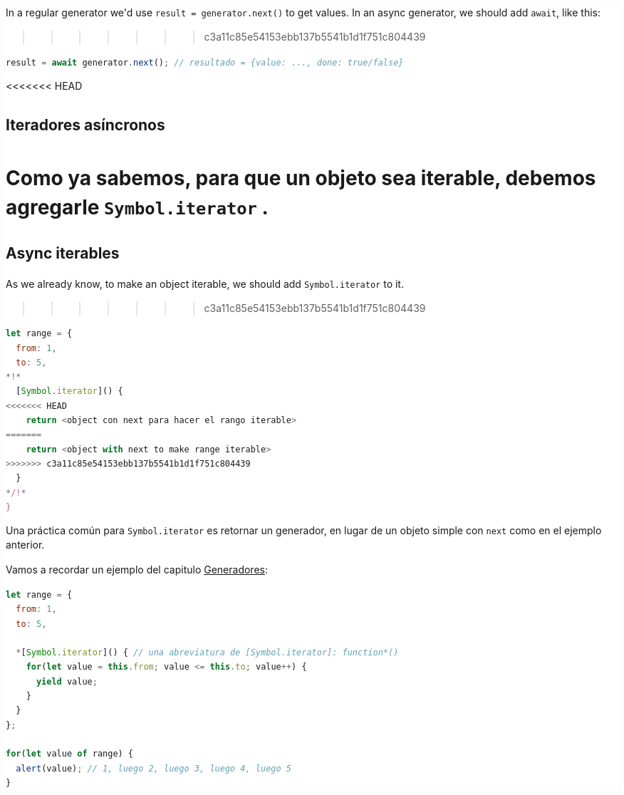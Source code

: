 In a regular generator we'd use `result = generator.next()` to get values. In an async generator, we should add `await`, like this:
>>>>>>> c3a11c85e54153ebb137b5541b1d1f751c804439

```js
result = await generator.next(); // resultado = {value: ..., done: true/false}
```

<<<<<<< HEAD
## Iteradores asíncronos

Como ya sabemos, para que un objeto sea iterable, debemos agregarle `Symbol.iterator` .
=======
## Async iterables

As we already know, to make an object iterable, we should add `Symbol.iterator` to it.
>>>>>>> c3a11c85e54153ebb137b5541b1d1f751c804439

```js
let range = {
  from: 1,
  to: 5,
*!*
  [Symbol.iterator]() {
<<<<<<< HEAD
    return <object con next para hacer el rango iterable>
=======
    return <object with next to make range iterable>
>>>>>>> c3a11c85e54153ebb137b5541b1d1f751c804439
  }
*/!*
}
```

Una práctica común para `Symbol.iterator` es retornar un generador, en lugar de un objeto simple con `next` como en el ejemplo anterior.

Vamos a recordar un ejemplo del capitulo [Generadores](info:generators):

```js run
let range = {
  from: 1,
  to: 5,

  *[Symbol.iterator]() { // una abreviatura de [Symbol.iterator]: function*()
    for(let value = this.from; value <= this.to; value++) {
      yield value;
    }
  }
};

for(let value of range) {
  alert(value); // 1, luego 2, luego 3, luego 4, luego 5
}
```
